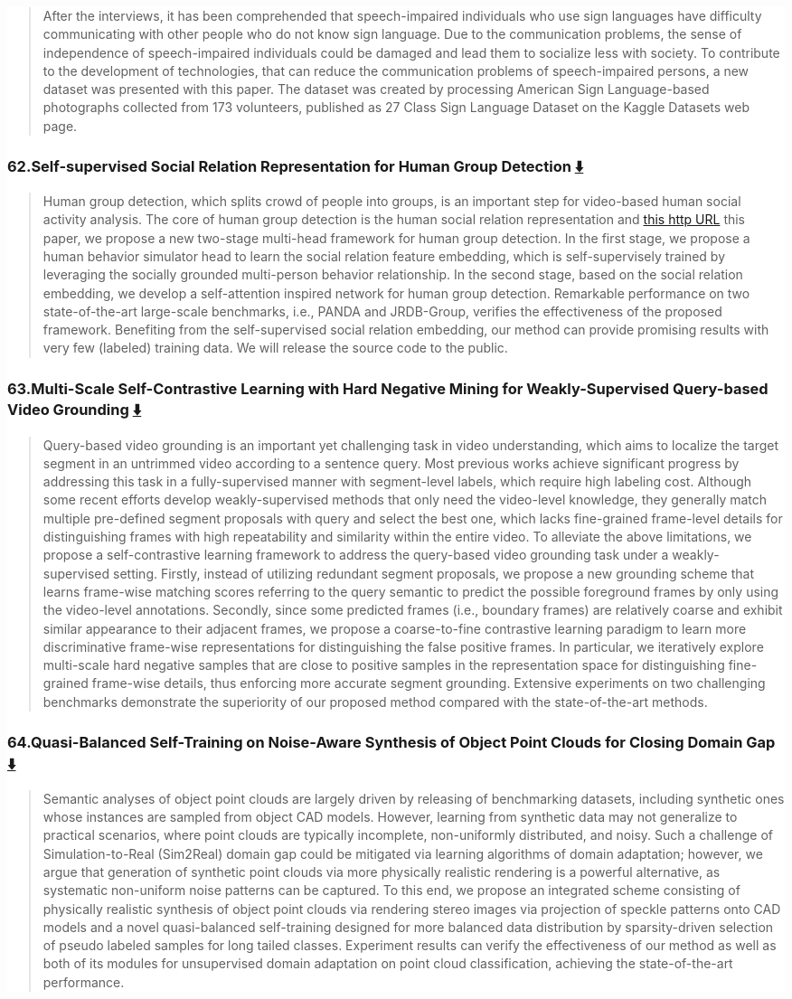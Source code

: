 >  After the interviews, it has been comprehended that speech-impaired individuals who use sign languages have difficulty communicating with other people who do not know sign language. Due to the communication problems, the sense of independence of speech-impaired individuals could be damaged and lead them to socialize less with society. To contribute to the development of technologies, that can reduce the communication problems of speech-impaired persons, a new dataset was presented with this paper. The dataset was created by processing American Sign Language-based photographs collected from 173 volunteers, published as 27 Class Sign Language Dataset on the Kaggle Datasets web page.      
### 62.Self-supervised Social Relation Representation for Human Group Detection  [ :arrow_down: ](https://arxiv.org/pdf/2203.03843.pdf)
>  Human group detection, which splits crowd of people into groups, is an important step for video-based human social activity analysis. The core of human group detection is the human social relation representation and <a class="link-external link-http" href="http://division.In" rel="external noopener nofollow">this http URL</a> this paper, we propose a new two-stage multi-head framework for human group detection. In the first stage, we propose a human behavior simulator head to learn the social relation feature embedding, which is self-supervisely trained by leveraging the socially grounded multi-person behavior relationship. In the second stage, based on the social relation embedding, we develop a self-attention inspired network for human group detection. Remarkable performance on two state-of-the-art large-scale benchmarks, i.e., PANDA and JRDB-Group, verifies the effectiveness of the proposed framework. Benefiting from the self-supervised social relation embedding, our method can provide promising results with very few (labeled) training data. We will release the source code to the public.      
### 63.Multi-Scale Self-Contrastive Learning with Hard Negative Mining for Weakly-Supervised Query-based Video Grounding  [ :arrow_down: ](https://arxiv.org/pdf/2203.03838.pdf)
>  Query-based video grounding is an important yet challenging task in video understanding, which aims to localize the target segment in an untrimmed video according to a sentence query. Most previous works achieve significant progress by addressing this task in a fully-supervised manner with segment-level labels, which require high labeling cost. Although some recent efforts develop weakly-supervised methods that only need the video-level knowledge, they generally match multiple pre-defined segment proposals with query and select the best one, which lacks fine-grained frame-level details for distinguishing frames with high repeatability and similarity within the entire video. To alleviate the above limitations, we propose a self-contrastive learning framework to address the query-based video grounding task under a weakly-supervised setting. Firstly, instead of utilizing redundant segment proposals, we propose a new grounding scheme that learns frame-wise matching scores referring to the query semantic to predict the possible foreground frames by only using the video-level annotations. Secondly, since some predicted frames (i.e., boundary frames) are relatively coarse and exhibit similar appearance to their adjacent frames, we propose a coarse-to-fine contrastive learning paradigm to learn more discriminative frame-wise representations for distinguishing the false positive frames. In particular, we iteratively explore multi-scale hard negative samples that are close to positive samples in the representation space for distinguishing fine-grained frame-wise details, thus enforcing more accurate segment grounding. Extensive experiments on two challenging benchmarks demonstrate the superiority of our proposed method compared with the state-of-the-art methods.      
### 64.Quasi-Balanced Self-Training on Noise-Aware Synthesis of Object Point Clouds for Closing Domain Gap  [ :arrow_down: ](https://arxiv.org/pdf/2203.03833.pdf)
>  Semantic analyses of object point clouds are largely driven by releasing of benchmarking datasets, including synthetic ones whose instances are sampled from object CAD models. However, learning from synthetic data may not generalize to practical scenarios, where point clouds are typically incomplete, non-uniformly distributed, and noisy. Such a challenge of Simulation-to-Real (Sim2Real) domain gap could be mitigated via learning algorithms of domain adaptation; however, we argue that generation of synthetic point clouds via more physically realistic rendering is a powerful alternative, as systematic non-uniform noise patterns can be captured. To this end, we propose an integrated scheme consisting of physically realistic synthesis of object point clouds via rendering stereo images via projection of speckle patterns onto CAD models and a novel quasi-balanced self-training designed for more balanced data distribution by sparsity-driven selection of pseudo labeled samples for long tailed classes. Experiment results can verify the effectiveness of our method as well as both of its modules for unsupervised domain adaptation on point cloud classification, achieving the state-of-the-art performance.      